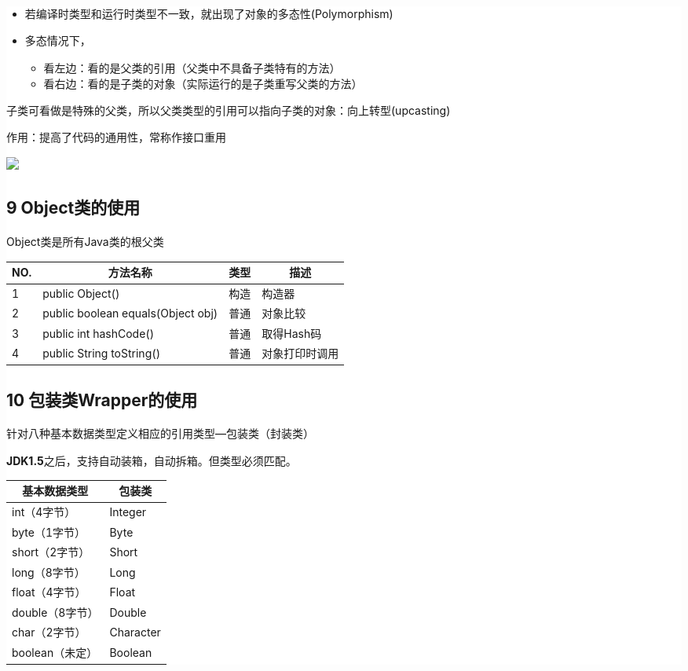

- 若编译时类型和运行时类型不一致，就出现了对象的多态性(Polymorphism)

- 多态情况下，
  - 看左边：看的是父类的引用（父类中不具备子类特有的方法） 
  - 看右边：看的是子类的对象（实际运行的是子类重写父类的方法）



子类可看做是特殊的父类，所以父类类型的引用可以指向子类的对象：向上转型(upcasting)



作用：提高了代码的通用性，常称作接口重用





![](https://notes2021.oss-cn-beijing.aliyuncs.com/2021/image-20220426120919802.png)



## 9 Object类的使用

Object类是所有Java类的根父类

| NO.  | 方法名称                          | 类型 | 描述           |
| ---- | --------------------------------- | ---- | -------------- |
| 1    | public Object()                   | 构造 | 构造器         |
| 2    | public boolean equals(Object obj) | 普通 | 对象比较       |
| 3    | public int hashCode()             | 普通 | 取得Hash码     |
| 4    | public String toString()          | 普通 | 对象打印时调用 |



## 10 包装类Wrapper的使用



针对八种基本数据类型定义相应的引用类型—包装类（封装类）

 **JDK1.5**之后，支持自动装箱，自动拆箱。但类型必须匹配。

| 基本数据类型    | 包装类    |
| --------------- | --------- |
| int（4字节）    | Integer   |
| byte（1字节）   | Byte      |
| short（2字节）  | Short     |
| long（8字节）   | Long      |
| float（4字节）  | Float     |
| double（8字节） | Double    |
| char（2字节）   | Character |
| boolean（未定） | Boolean   |
